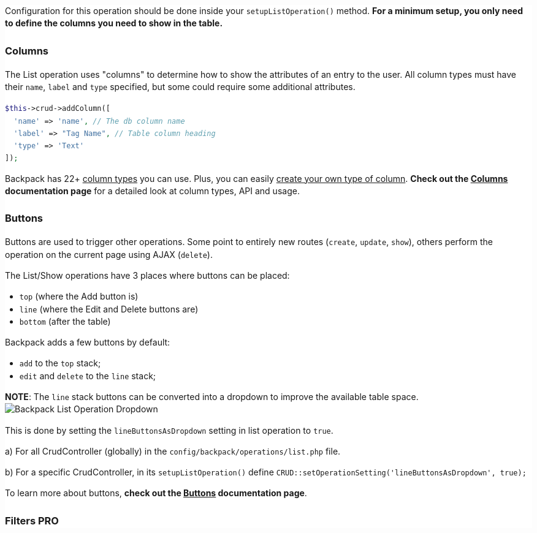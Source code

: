 Configuration for this operation should be done inside your ```setupListOperation()``` method. **For a minimum setup, you only need to define the columns you need to show in the table.**

<a name="columns"></a>
### Columns

The List operation uses "columns" to determine how to show the attributes of an entry to the user. All column types must have their ```name```, ```label``` and ```type``` specified, but some could require some additional attributes.

```php
$this->crud->addColumn([
  'name' => 'name', // The db column name
  'label' => "Tag Name", // Table column heading
  'type' => 'Text'
]);
```

Backpack has 22+ [column types](/docs/{{version}}/crud-columns) you can use. Plus, you can easily [create your own type of column](/docs/{{version}}/crud-columns##creating-a-custom-column-type). **Check out the [Columns](/docs/{{version}}/crud-columns##creating-a-custom-column-type) documentation page** for a detailed look at column types, API and usage.

<a name="buttons"></a>
### Buttons

Buttons are used to trigger other operations. Some point to entirely new routes (```create```, ```update```, ```show```), others perform the operation on the current page using AJAX (```delete```).

The List/Show operations have 3 places where buttons can be placed:
  - ```top``` (where the Add button is)
  - ```line``` (where the Edit and Delete buttons are)
  - ```bottom``` (after the table)

Backpack adds a few buttons by default:
- ```add``` to the ```top``` stack;
- ```edit``` and ```delete``` to the ```line``` stack;


**NOTE**: The `line` stack buttons can be converted into a dropdown to improve the available table space.
![Backpack List Operation Dropdown ](https://user-images.githubusercontent.com/33960976/228809544-0d5a0d94-9195-4f45-9e20-e9ea32932f49.png)

This is done by setting the `lineButtonsAsDropdown` setting in list operation to `true`.

a) For all CrudController (globally) in the `config/backpack/operations/list.php` file.

b) For a specific CrudController, in its `setupListOperation()` define `CRUD::setOperationSetting('lineButtonsAsDropdown', true);`

To learn more about buttons, **check out the [Buttons](/docs/{{version}}/crud-buttons) documentation page**.

<a name="filters"></a>
### Filters <span class="badge badge-pill badge-info">PRO</span>
